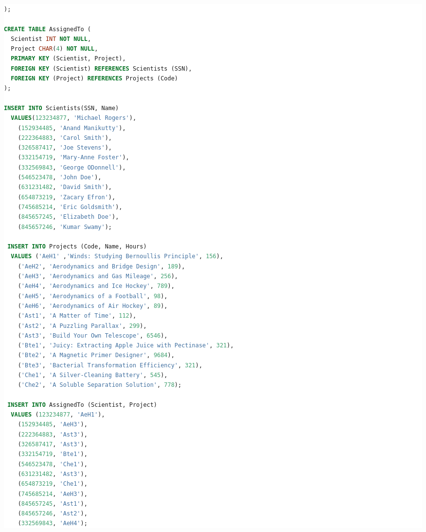 ```sql
);

CREATE TABLE AssignedTo (
  Scientist INT NOT NULL,
  Project CHAR(4) NOT NULL,
  PRIMARY KEY (Scientist, Project),
  FOREIGN KEY (Scientist) REFERENCES Scientists (SSN),
  FOREIGN KEY (Project) REFERENCES Projects (Code)
);

INSERT INTO Scientists(SSN, Name)
  VALUES(123234877, 'Michael Rogers'),
    (152934485, 'Anand Manikutty'),
    (222364883, 'Carol Smith'),
    (326587417, 'Joe Stevens'),
    (332154719, 'Mary-Anne Foster'),
    (332569843, 'George ODonnell'),
    (546523478, 'John Doe'),
    (631231482, 'David Smith'),
    (654873219, 'Zacary Efron'),
    (745685214, 'Eric Goldsmith'),
    (845657245, 'Elizabeth Doe'),
    (845657246, 'Kumar Swamy');

 INSERT INTO Projects (Code, Name, Hours)
  VALUES ('AeH1' ,'Winds: Studying Bernoullis Principle', 156),
    ('AeH2', 'Aerodynamics and Bridge Design', 189),
    ('AeH3', 'Aerodynamics and Gas Mileage', 256),
    ('AeH4', 'Aerodynamics and Ice Hockey', 789),
    ('AeH5', 'Aerodynamics of a Football', 98),
    ('AeH6', 'Aerodynamics of Air Hockey', 89),
    ('Ast1', 'A Matter of Time', 112),
    ('Ast2', 'A Puzzling Parallax', 299),
    ('Ast3', 'Build Your Own Telescope', 6546),
    ('Bte1', 'Juicy: Extracting Apple Juice with Pectinase', 321),
    ('Bte2', 'A Magnetic Primer Designer', 9684),
    ('Bte3', 'Bacterial Transformation Efficiency', 321),
    ('Che1', 'A Silver-Cleaning Battery', 545),
    ('Che2', 'A Soluble Separation Solution', 778);

 INSERT INTO AssignedTo (Scientist, Project)
  VALUES (123234877, 'AeH1'),
    (152934485, 'AeH3'),
    (222364883, 'Ast3'),
    (326587417, 'Ast3'),
    (332154719, 'Bte1'),
    (546523478, 'Che1'),
    (631231482, 'Ast3'),
    (654873219, 'Che1'),
    (745685214, 'AeH3'),
    (845657245, 'Ast1'),
    (845657246, 'Ast2'),
    (332569843, 'AeH4');
```
